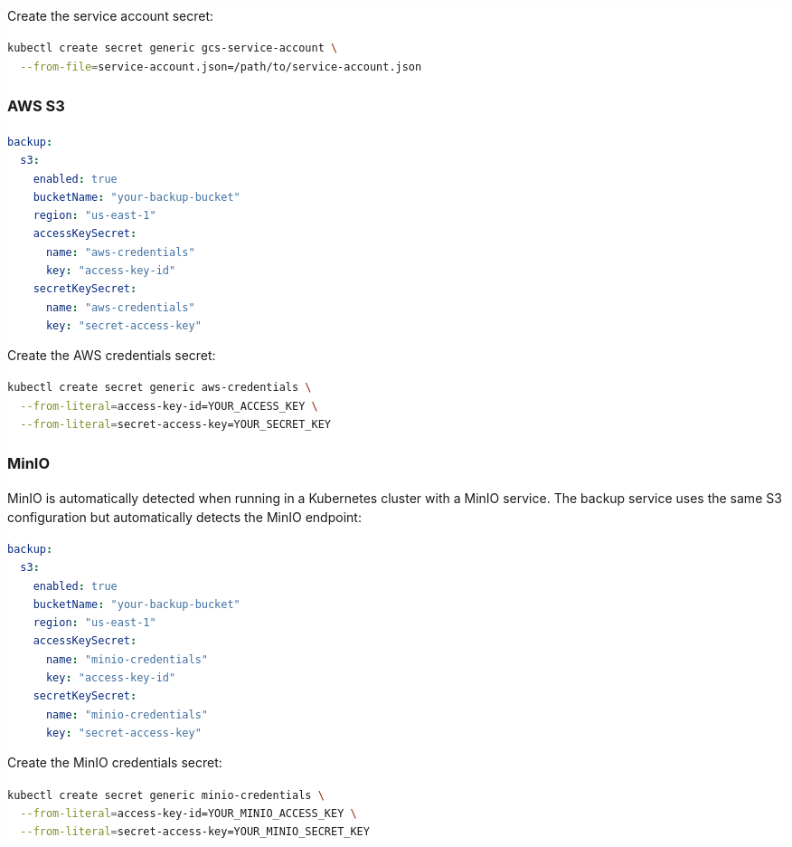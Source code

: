 Create the service account secret:
```bash
kubectl create secret generic gcs-service-account \
  --from-file=service-account.json=/path/to/service-account.json
```

### AWS S3

```yaml
backup:
  s3:
    enabled: true
    bucketName: "your-backup-bucket"
    region: "us-east-1"
    accessKeySecret:
      name: "aws-credentials"
      key: "access-key-id"
    secretKeySecret:
      name: "aws-credentials"
      key: "secret-access-key"
```

Create the AWS credentials secret:
```bash
kubectl create secret generic aws-credentials \
  --from-literal=access-key-id=YOUR_ACCESS_KEY \
  --from-literal=secret-access-key=YOUR_SECRET_KEY
```

### MinIO

MinIO is automatically detected when running in a Kubernetes cluster with a MinIO service. The backup service uses the same S3 configuration but automatically detects the MinIO endpoint:

```yaml
backup:
  s3:
    enabled: true
    bucketName: "your-backup-bucket"
    region: "us-east-1"
    accessKeySecret:
      name: "minio-credentials"
      key: "access-key-id"
    secretKeySecret:
      name: "minio-credentials"
      key: "secret-access-key"
```

Create the MinIO credentials secret:
```bash
kubectl create secret generic minio-credentials \
  --from-literal=access-key-id=YOUR_MINIO_ACCESS_KEY \
  --from-literal=secret-access-key=YOUR_MINIO_SECRET_KEY
```
